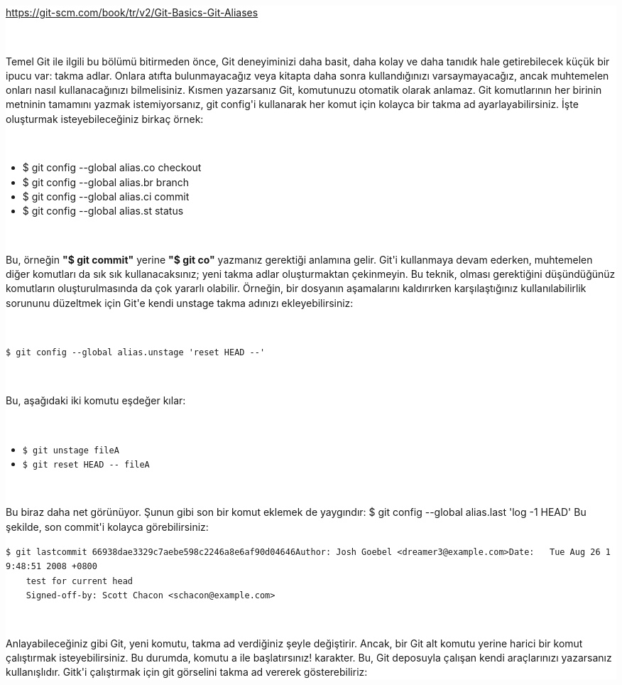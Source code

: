 
https://git-scm.com/book/tr/v2/Git-Basics-Git-Aliases

‌

Temel Git ile ilgili bu bölümü bitirmeden önce, Git deneyiminizi daha basit, daha kolay ve daha tanıdık hale getirebilecek küçük bir ipucu var: takma adlar. Onlara atıfta bulunmayacağız veya kitapta daha sonra kullandığınızı varsaymayacağız, ancak muhtemelen onları nasıl kullanacağınızı bilmelisiniz. Kısmen yazarsanız Git, komutunuzu otomatik olarak anlamaz. Git komutlarının her birinin metninin tamamını yazmak istemiyorsanız, git config'i kullanarak her komut için kolayca bir takma ad ayarlayabilirsiniz. İşte oluşturmak isteyebileceğiniz birkaç örnek:

‌

- $ git config --global alias.co checkout
- $ git config --global alias.br branch 
- $ git config --global alias.ci commit 
- $ git config --global alias.st status

‌

Bu, örneğin  **"$ git commit"** yerine **"$ git co"** yazmanız gerektiği anlamına gelir.  Git'i kullanmaya devam ederken, muhtemelen diğer komutları da sık sık kullanacaksınız; yeni takma adlar oluşturmaktan çekinmeyin. Bu teknik, olması gerektiğini düşündüğünüz komutların oluşturulmasında da çok yararlı olabilir. Örneğin, bir dosyanın aşamalarını kaldırırken karşılaştığınız kullanılabilirlik sorununu düzeltmek için Git'e kendi unstage takma adınızı ekleyebilirsiniz:

‌

```shell
$ git config --global alias.unstage 'reset HEAD --'
```

‌

Bu, aşağıdaki iki komutu eşdeğer kılar:

‌

- `$ git unstage fileA`
- `$ git reset HEAD -- fileA`

‌

Bu biraz daha net görünüyor. Şunun gibi son bir komut eklemek de yaygındır: $ git config --global alias.last 'log -1 HEAD' Bu şekilde, son commit'i kolayca görebilirsiniz:



```shell
$ git lastcommit 66938dae3329c7aebe598c2246a8e6af90d04646Author: Josh Goebel <dreamer3@example.com>Date:   Tue Aug 26 19:48:51 2008 +0800
    test for current head
    Signed-off-by: Scott Chacon <schacon@example.com>
```

‌

Anlayabileceğiniz gibi Git, yeni komutu, takma ad verdiğiniz şeyle değiştirir. Ancak, bir Git alt komutu yerine harici bir komut çalıştırmak isteyebilirsiniz. Bu durumda, komutu a ile başlatırsınız! karakter. Bu, Git deposuyla çalışan kendi araçlarınızı yazarsanız kullanışlıdır. Gitk'i çalıştırmak için git görselini takma ad vererek gösterebiliriz:
